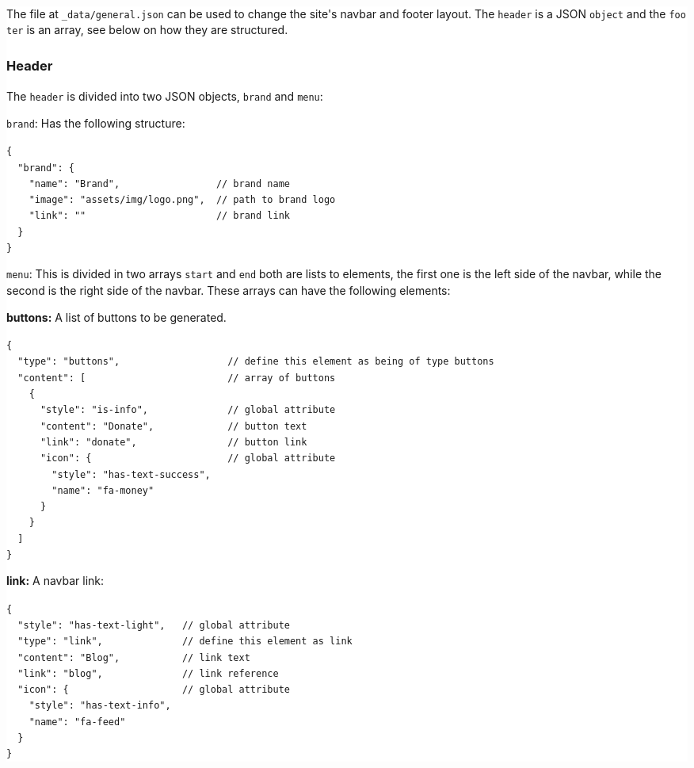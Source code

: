 The file at `_data/general.json` can be used to change the site's navbar and footer layout.
The `header` is a JSON `object` and the `footer` is an array, see below on how they are structured.

### Header

The `header` is divided into two JSON objects, `brand` and `menu`:

`brand`: Has the following structure:
```jsonc
{
  "brand": {
    "name": "Brand",                 // brand name
    "image": "assets/img/logo.png",  // path to brand logo
    "link": ""                       // brand link
  }
}
```

`menu`: This is divided in two arrays `start` and `end` both are lists to elements, the first one is the left side of the navbar, while the second is the right side of the navbar.
These arrays can have the following elements:

**buttons:** A list of buttons to be generated.
```jsonc
{
  "type": "buttons",                   // define this element as being of type buttons
  "content": [                         // array of buttons
    {
      "style": "is-info",              // global attribute
      "content": "Donate",             // button text
      "link": "donate",                // button link
      "icon": {                        // global attribute
        "style": "has-text-success",
        "name": "fa-money"
      }
    }
  ]
}
```

**link:** A navbar link:
```jsonc
{
  "style": "has-text-light",   // global attribute
  "type": "link",              // define this element as link
  "content": "Blog",           // link text
  "link": "blog",              // link reference
  "icon": {                    // global attribute
    "style": "has-text-info",
    "name": "fa-feed"
  }
}

```
